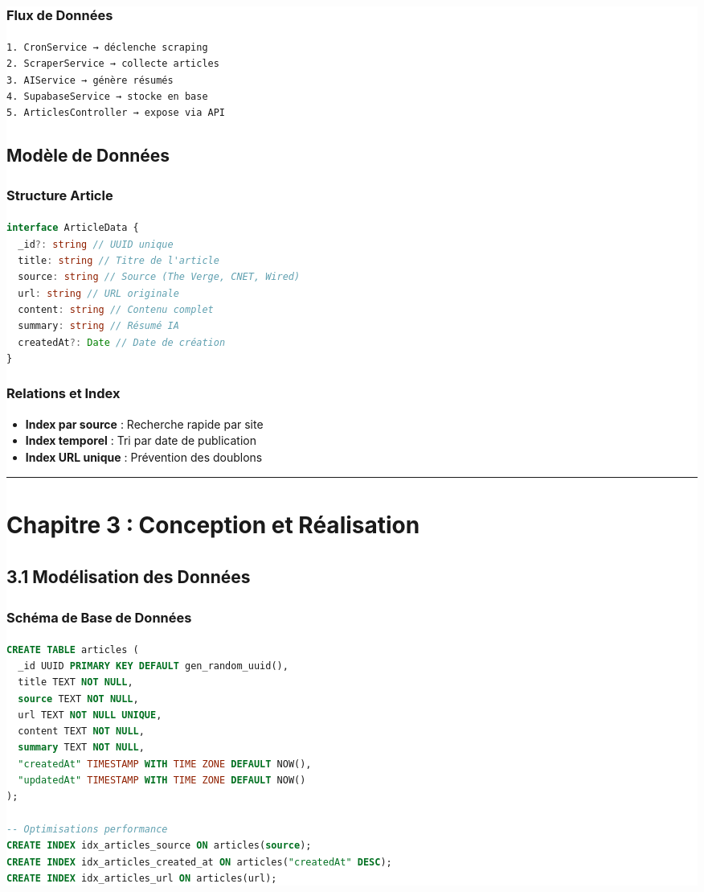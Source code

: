 ### Flux de Données

```
1. CronService → déclenche scraping
2. ScraperService → collecte articles
3. AIService → génère résumés
4. SupabaseService → stocke en base
5. ArticlesController → expose via API
```

## Modèle de Données

### Structure Article

```typescript
interface ArticleData {
  _id?: string // UUID unique
  title: string // Titre de l'article
  source: string // Source (The Verge, CNET, Wired)
  url: string // URL originale
  content: string // Contenu complet
  summary: string // Résumé IA
  createdAt?: Date // Date de création
}
```

### Relations et Index

- **Index par source** : Recherche rapide par site
- **Index temporel** : Tri par date de publication
- **Index URL unique** : Prévention des doublons

---

# Chapitre 3 : Conception et Réalisation

## 3.1 Modélisation des Données

### Schéma de Base de Données

```sql
CREATE TABLE articles (
  _id UUID PRIMARY KEY DEFAULT gen_random_uuid(),
  title TEXT NOT NULL,
  source TEXT NOT NULL,
  url TEXT NOT NULL UNIQUE,
  content TEXT NOT NULL,
  summary TEXT NOT NULL,
  "createdAt" TIMESTAMP WITH TIME ZONE DEFAULT NOW(),
  "updatedAt" TIMESTAMP WITH TIME ZONE DEFAULT NOW()
);

-- Optimisations performance
CREATE INDEX idx_articles_source ON articles(source);
CREATE INDEX idx_articles_created_at ON articles("createdAt" DESC);
CREATE INDEX idx_articles_url ON articles(url);
```
